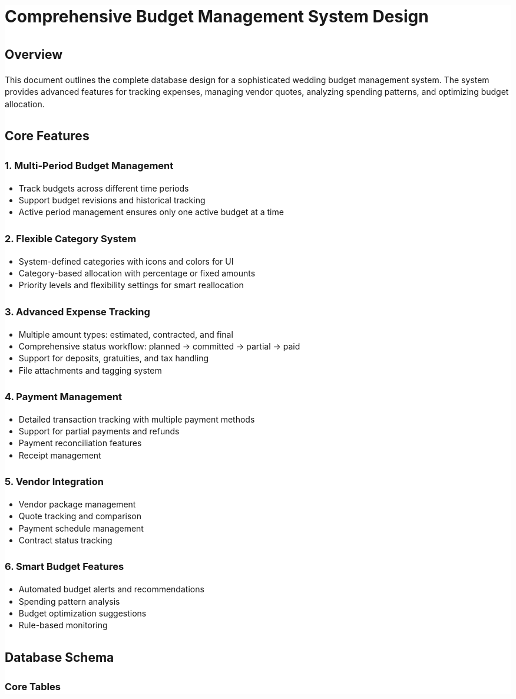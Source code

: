 # Comprehensive Budget Management System Design

## Overview

This document outlines the complete database design for a sophisticated wedding budget management system. The system provides advanced features for tracking expenses, managing vendor quotes, analyzing spending patterns, and optimizing budget allocation.

## Core Features

### 1. **Multi-Period Budget Management**
- Track budgets across different time periods
- Support budget revisions and historical tracking
- Active period management ensures only one active budget at a time

### 2. **Flexible Category System**
- System-defined categories with icons and colors for UI
- Category-based allocation with percentage or fixed amounts
- Priority levels and flexibility settings for smart reallocation

### 3. **Advanced Expense Tracking**
- Multiple amount types: estimated, contracted, and final
- Comprehensive status workflow: planned → committed → partial → paid
- Support for deposits, gratuities, and tax handling
- File attachments and tagging system

### 4. **Payment Management**
- Detailed transaction tracking with multiple payment methods
- Support for partial payments and refunds
- Payment reconciliation features
- Receipt management

### 5. **Vendor Integration**
- Vendor package management
- Quote tracking and comparison
- Payment schedule management
- Contract status tracking

### 6. **Smart Budget Features**
- Automated budget alerts and recommendations
- Spending pattern analysis
- Budget optimization suggestions
- Rule-based monitoring

## Database Schema

### Core Tables

